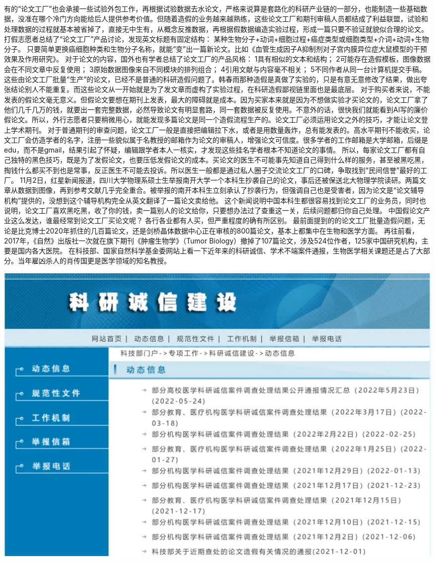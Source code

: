 有的“论文工厂”也会承接一些试验外包工作，再根据试验数据去水论文，严格来说算是套路化的科研产业链的一部分，也能制造一些基础数据，没准在哪个冷门方向能给后人提供参考价值。但随着造假的业务越来越熟练，这些论文工厂和期刊审稿人员都结成了利益联盟，试验和处理数据的过程就基本被省掉了，直接无中生有，从概念反推数据，再根据假数据编造实验过程，形成一篇只要不验证就貌似合理的论文。
打假志愿者总结了“论文工厂”产品讨论，发现英文标题有固定结构：
某种生物分子+动词+细胞过程+癌症类型或细胞类型+介词+动词+生物分子。
只要简单更换癌细胞种类和生物分子名称，就能“变”出一篇新论文。比如《血管生成因子A抑制剂对子宫内膜异位症大鼠模型的干预效果及作用研究》。
对于论文的内容，国外也有学者总结了论文工厂的产品风格：
1具有相似的文本和结构；
2可能存在造假模板，图像数据会在不同文章中反复使用；
3原始数据图像来自不同模块的排列组合；
4引用文献与内容毫不相关；
5不同作者从同一台计算机提交手稿。
这些由论文工厂批量“生产”的论文，已经不是普通的科研造假问题了。韩春雨那种造假是真做了实验的，只是有意无意修改了结果，做出夸张结论别人不能重复。而这些论文从一开始就是为了发文章而虚构了实验过程，在科研造假鄙视链里面也是最底层。
对于购买者来说，不能发表的假论文毫无意义。但假论文要想在期刊上发表，最大的障碍就是成本。因为买家本来就是因为不想做实验才买论文的，论文工厂拿了他们几千几万的钱，就要出一套完整数据，必然导致论文有明显套路，同一套数据被反复使用。不意外的话，很快我们就能看到AI写的廉价假论文。所以，外行志愿者只要稍微用心，就能发现多篇论文是同一个造假流程生产的。论文工厂必须运用论文之外的技巧，才能让论文登上学术期刊。
对于普通期刊的审查问题，论文工厂一般是直接把编辑拉下水，或者是用数量轰炸，总有能发表的。高水平期刊不能收买，论文工厂会仿造学者的名字，注册一些貌似属于名教授的邮箱作为论文的审稿人，增强论文可信度。很多学者的工作邮箱是大学邮箱，后缀是edu，而不是gmail，结果引起了怀疑，编辑跟学者本人一核实，才发现这些挂名学者根本不知道论文的事情。
所以，每家论文工厂都有自己独特的黑色技巧，既是为了发假论文，也要压低发假论文的成本。买论文的医生不可能事先知道自己得到什么样的服务，甚至被黑吃黑，掏钱什么都买不到也是常事，反正医生不可能去投诉。所以医生一般都是通过私人圈子交流论文工厂的口碑，争取找到“民间信誉”最好的工厂。
11月2日，红星新闻报道，四川大学物理系硕士生举报南开大学一个本科生抄袭自己的论文，事后还被保送北大物理学院读研。两篇文章从数据到图像，再到参考文献几乎完全重合。被举报的南开本科生立刻承认了抄袭行为，但强调自己也是受害者，因为论文是“论文辅导机构”提供的，没想到这个辅导机构完全从英文翻译了一篇论文卖给他。
这个新闻说明中国本科生都很容易找到论文工厂的业务员，同时也说明，论文工厂喜欢黑吃黑，收了你的钱，卖一篇别人的论文给你，只要想办法过了查重这一关，后续问题都归你自己处理。
中国假论文产业这么发达，谁最经常到论文工厂买论文呢？
各行各业都有人买，但严重程度的确有所区别。
最前面提到的的论文工厂批量造假问题，无论是比克博士2020年抓住的几百篇论文，还是剑桥晶体数据中心正在审核的800篇论文，基本上都集中在生物和医学方面。
再往前看，2017年，《自然》出版社一次就在旗下期刊《肿瘤生物学》（Tumor Biology）撤掉了107篇论文，涉及524位作者，125家中国研究机构，主要是国内各大医院。
在科技部、国家自然科学基金委网站上看一下近年来的科研诚信、学术不端案件通报，生物医学相关课题还是占了大部分。当年雇凶杀人的肖传国更是医学领域的知名教授。

![](/images/btnews/btnews/0501_0600/0511/5ef3a30a-728a-4ca5-8685-6f59bc353399.webp)

